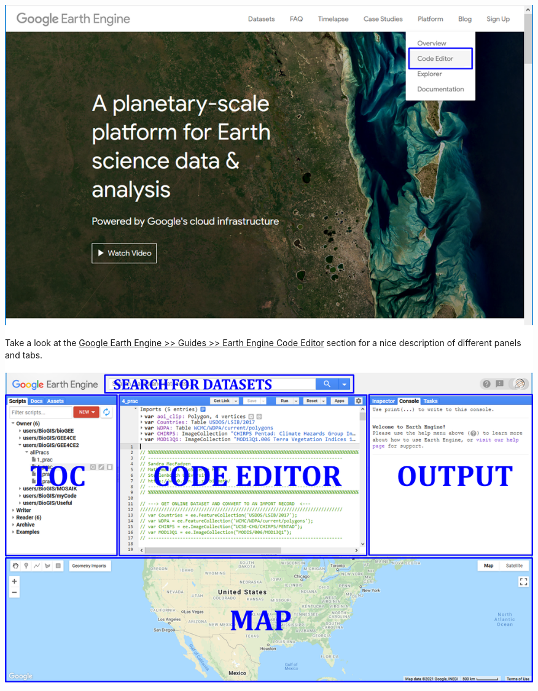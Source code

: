 ![gee_screenshot1](/assets/modelled-cubes/gee_1_1.png)

Take a look at the <a href=" https://developers.google.com/earth-engine/guides/playground">Google Earth Engine >> Guides >> Earth Engine Code Editor</a> section for a nice description of different panels and tabs.

![gee_screenshot2](/assets/modelled-cubes/gee_1_2.png)

